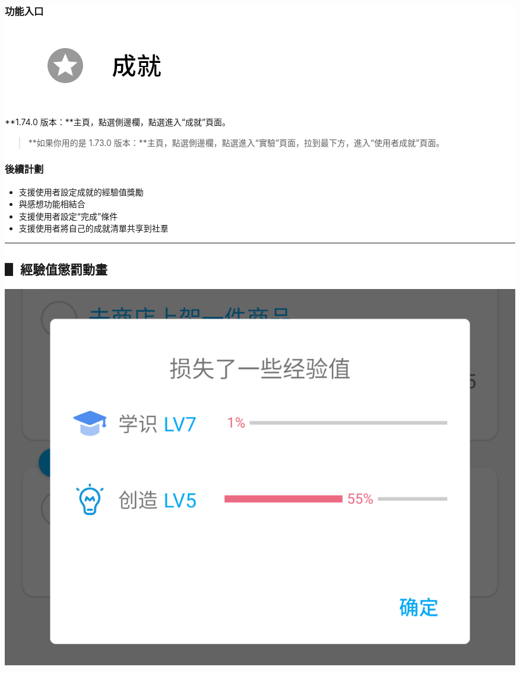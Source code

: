 ### 功能入口

![](_media/174/03.png ':size=30%')

**1.74.0 版本：**主頁，點選側邊欄，點選進入“成就”頁面。

> **如果你用的是 1.73.0 版本：**主頁，點選側邊欄，點選進入“實驗”頁面，拉到最下方，進入“使用者成就”頁面。

### 後續計劃

- 支援使用者設定成就的經驗值獎勵
- 與感想功能相結合
- 支援使用者設定“完成”條件
- 支援使用者將自己的成就清單共享到社羣

---

## ▋ 經驗值懲罰動畫

![](_media/174/04.png ':size=30%')
